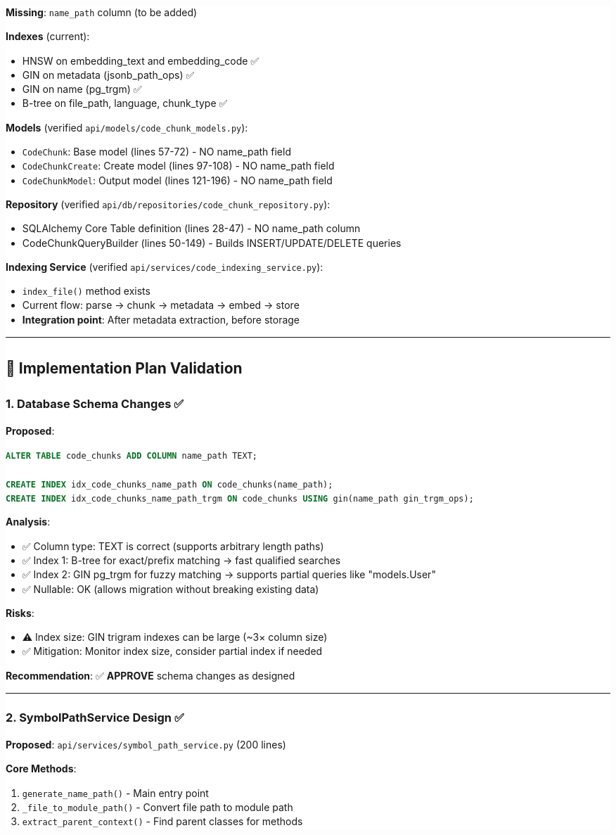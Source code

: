 **Missing**: `name_path` column (to be added)

**Indexes** (current):
- HNSW on embedding_text and embedding_code ✅
- GIN on metadata (jsonb_path_ops) ✅
- GIN on name (pg_trgm) ✅
- B-tree on file_path, language, chunk_type ✅

**Models** (verified `api/models/code_chunk_models.py`):
- `CodeChunk`: Base model (lines 57-72) - NO name_path field
- `CodeChunkCreate`: Create model (lines 97-108) - NO name_path field
- `CodeChunkModel`: Output model (lines 121-196) - NO name_path field

**Repository** (verified `api/db/repositories/code_chunk_repository.py`):
- SQLAlchemy Core Table definition (lines 28-47) - NO name_path column
- CodeChunkQueryBuilder (lines 50-149) - Builds INSERT/UPDATE/DELETE queries

**Indexing Service** (verified `api/services/code_indexing_service.py`):
- `index_file()` method exists
- Current flow: parse → chunk → metadata → embed → store
- **Integration point**: After metadata extraction, before storage

---

## 🎯 Implementation Plan Validation

### 1. Database Schema Changes ✅

**Proposed**:
```sql
ALTER TABLE code_chunks ADD COLUMN name_path TEXT;

CREATE INDEX idx_code_chunks_name_path ON code_chunks(name_path);
CREATE INDEX idx_code_chunks_name_path_trgm ON code_chunks USING gin(name_path gin_trgm_ops);
```

**Analysis**:
- ✅ Column type: TEXT is correct (supports arbitrary length paths)
- ✅ Index 1: B-tree for exact/prefix matching → fast qualified searches
- ✅ Index 2: GIN pg_trgm for fuzzy matching → supports partial queries like "models.User"
- ✅ Nullable: OK (allows migration without breaking existing data)

**Risks**:
- ⚠️ Index size: GIN trigram indexes can be large (~3× column size)
- ✅ Mitigation: Monitor index size, consider partial index if needed

**Recommendation**: ✅ **APPROVE** schema changes as designed

---

### 2. SymbolPathService Design ✅

**Proposed**: `api/services/symbol_path_service.py` (200 lines)

**Core Methods**:
1. `generate_name_path()` - Main entry point
2. `_file_to_module_path()` - Convert file path to module path
3. `extract_parent_context()` - Find parent classes for methods
